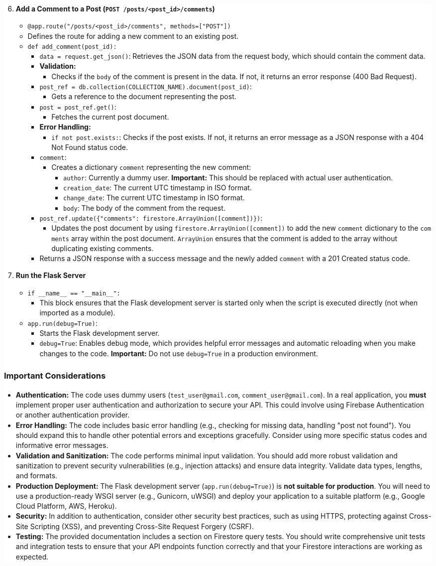 6.  **Add a Comment to a Post (`POST /posts/<post_id>/comments`)**

    -   `@app.route("/posts/<post_id>/comments", methods=["POST"])`
    -   Defines the route for adding a new comment to an existing post.
    -   `def add_comment(post_id):`
        -   `data = request.get_json()`:  Retrieves the JSON data from the request body, which should contain the comment data.
        -   **Validation:**
            -   Checks if the `body` of the comment is present in the data. If not, it returns an error response (400 Bad Request).
        -   `post_ref = db.collection(COLLECTION_NAME).document(post_id)`:
            -   Gets a reference to the document representing the post.
        -   `post = post_ref.get()`:
            -   Fetches the current post document.
        -   **Error Handling:**
            -   `if not post.exists:`: Checks if the post exists. If not, it returns an error message as a JSON response with a 404 Not Found status code.
        -   `comment`:
            -   Creates a dictionary `comment` representing the new comment:
                -   `author`: Currently a dummy user.  **Important:** This should be replaced with actual user authentication.
                -   `creation_date`:  The current UTC timestamp in ISO format.
                -   `change_date`:  The current UTC timestamp in ISO format.
                -   `body`:  The body of the comment from the request.
        -   `post_ref.update({"comments": firestore.ArrayUnion([comment])})`:
            -   Updates the post document by using `firestore.ArrayUnion([comment])` to add the new `comment` dictionary to the `comments` array within the post document. `ArrayUnion` ensures that the comment is added to the array without duplicating existing comments.
        -   Returns a JSON response with a success message and the newly added `comment` with a 201 Created status code.

7.  **Run the Flask Server**

    -   `if __name__ == "__main__":`
        -   This block ensures that the Flask development server is started only when the script is executed directly (not when imported as a module).
    -   `app.run(debug=True)`:
        -   Starts the Flask development server.
        -   `debug=True`:  Enables debug mode, which provides helpful error messages and automatic reloading when you make changes to the code.  **Important:** Do not use `debug=True` in a production environment.

### **Important Considerations**

-   **Authentication:** The code uses dummy users (`test_user@gmail.com`, `comment_user@gmail.com`).  In a real application, you **must** implement proper user authentication and authorization to secure your API.  This could involve using Firebase Authentication or another authentication provider.
-   **Error Handling:** The code includes basic error handling (e.g., checking for missing data, handling "post not found"). You should expand this to handle other potential errors and exceptions gracefully. Consider using more specific status codes and informative error messages.
-   **Validation and Sanitization:** The code performs minimal input validation.  You should add more robust validation and sanitization to prevent security vulnerabilities (e.g., injection attacks) and ensure data integrity.  Validate data types, lengths, and formats.
-   **Production Deployment:** The Flask development server (`app.run(debug=True)`) is **not suitable for production**. You will need to use a production-ready WSGI server (e.g., Gunicorn, uWSGI) and deploy your application to a suitable platform (e.g., Google Cloud Platform, AWS, Heroku).
-   **Security:** In addition to authentication, consider other security best practices, such as using HTTPS, protecting against Cross-Site Scripting (XSS), and preventing Cross-Site Request Forgery (CSRF).
-   **Testing:** The provided documentation includes a section on Firestore query tests. You should write comprehensive unit tests and integration tests to ensure that your API endpoints function correctly and that your Firestore interactions are working as expected.
